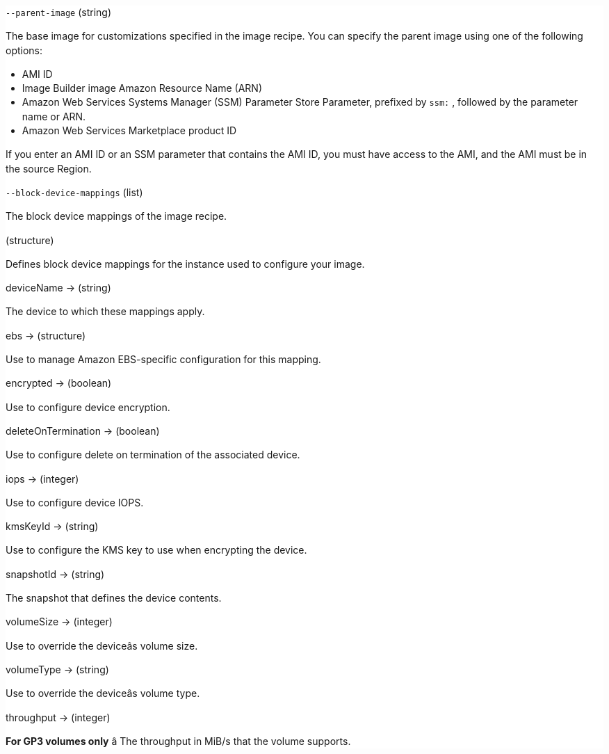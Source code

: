 ```
```

`--parent-image` (string)

The base image for customizations specified in the image recipe. You can specify the parent image using one of the following options:

- AMI ID
- Image Builder image Amazon Resource Name (ARN)
- Amazon Web Services Systems Manager (SSM) Parameter Store Parameter, prefixed by `ssm:` , followed by the parameter name or ARN.
- Amazon Web Services Marketplace product ID

If you enter an AMI ID or an SSM parameter that contains the AMI ID, you must have access to the AMI, and the AMI must be in the source Region.

`--block-device-mappings` (list)

The block device mappings of the image recipe.

(structure)

Defines block device mappings for the instance used to configure your image.

deviceName -> (string)

The device to which these mappings apply.

ebs -> (structure)

Use to manage Amazon EBS-specific configuration for this mapping.

encrypted -> (boolean)

Use to configure device encryption.

deleteOnTermination -> (boolean)

Use to configure delete on termination of the associated device.

iops -> (integer)

Use to configure device IOPS.

kmsKeyId -> (string)

Use to configure the KMS key to use when encrypting the device.

snapshotId -> (string)

The snapshot that defines the device contents.

volumeSize -> (integer)

Use to override the deviceâs volume size.

volumeType -> (string)

Use to override the deviceâs volume type.

throughput -> (integer)

**For GP3 volumes only** â The throughput in MiB/s that the volume supports.
